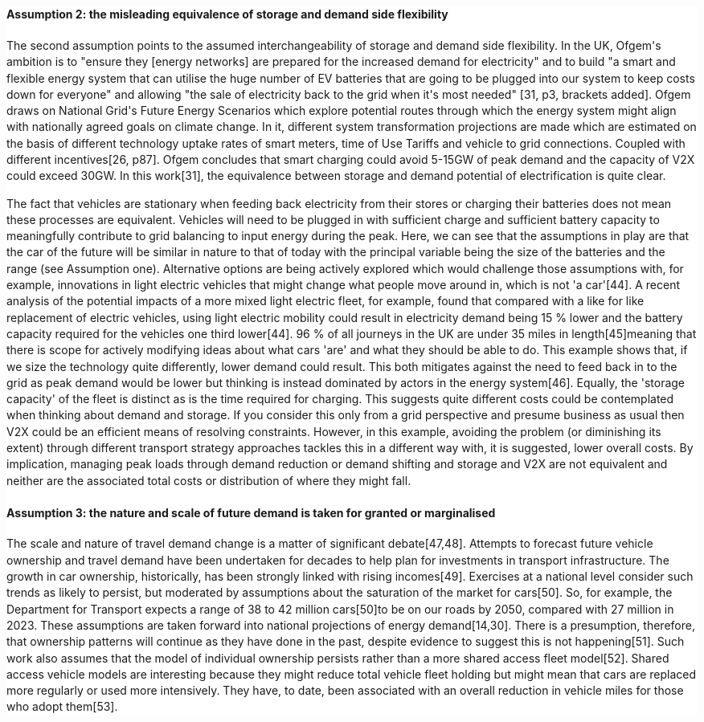 #### Assumption 2: the misleading equivalence of storage and demand side flexibility

The second assumption points to the assumed interchangeability of storage and demand side flexibility. In the UK, Ofgem's ambition is to "ensure they [energy networks] are prepared for the increased demand for electricity" and to build "a smart and flexible energy system that can utilise the huge number of EV batteries that are going to be plugged into our system to keep costs down for everyone" and allowing "the sale of electricity back to the grid when it's most needed" [31, p3, brackets added]. Ofgem draws on National Grid's Future Energy Scenarios which explore potential routes through which the energy system might align with nationally agreed goals on climate change. In it, different system transformation projections are made which are estimated on the basis of different technology uptake rates of smart meters, time of Use Tariffs and vehicle to grid connections. Coupled with different incentives[26, p87]. Ofgem concludes that smart charging could avoid 5-15GW of peak demand and the capacity of V2X could exceed 30GW. In this work[31], the equivalence between storage and demand potential of electrification is quite clear.

The fact that vehicles are stationary when feeding back electricity from their stores or charging their batteries does not mean these processes are equivalent. Vehicles will need to be plugged in with sufficient charge and sufficient battery capacity to meaningfully contribute to grid balancing to input energy during the peak. Here, we can see that the assumptions in play are that the car of the future will be similar in nature to that of today with the principal variable being the size of the batteries and the range (see Assumption one). Alternative options are being actively explored which would challenge those assumptions with, for example, innovations in light electric vehicles that might change what people move around in, which is not 'a car'[44]. A recent analysis of the potential impacts of a more mixed light electric fleet, for example, found that compared with a like for like replacement of electric vehicles, using light electric mobility could result in electricity demand being 15 % lower and the battery capacity required for the vehicles one third lower[44]. 96 % of all journeys in the UK are under 35 miles in length[45]meaning that there is scope for actively modifying ideas about what cars 'are' and what they should be able to do. This example shows that, if we size the technology quite differently, lower demand could result. This both mitigates against the need to feed back in to the grid as peak demand would be lower but thinking is instead dominated by actors in the energy system[46]. Equally, the 'storage capacity' of the fleet is distinct as is the time required for charging. This suggests quite different costs could be contemplated when thinking about demand and storage. If you consider this only from a grid perspective and presume business as usual then V2X could be an efficient means of resolving constraints. However, in this example, avoiding the problem (or diminishing its extent) through different transport strategy approaches tackles this in a different way with, it is suggested, lower overall costs. By implication, managing peak loads through demand reduction or demand shifting and storage and V2X are not equivalent and neither are the associated total costs or distribution of where they might fall.


#### Assumption 3: the nature and scale of future demand is taken for granted or marginalised

The scale and nature of travel demand change is a matter of significant debate[47,48]. Attempts to forecast future vehicle ownership and travel demand have been undertaken for decades to help plan for investments in transport infrastructure. The growth in car ownership, historically, has been strongly linked with rising incomes[49]. Exercises at a national level consider such trends as likely to persist, but moderated by assumptions about the saturation of the market for cars[50]. So, for example, the Department for Transport expects a range of 38 to 42 million cars[50]to be on our roads by 2050, compared with 27 million in 2023. These assumptions are taken forward into national projections of energy demand[14,30]. There is a presumption, therefore, that ownership patterns will continue as they have done in the past, despite evidence to suggest this is not happening[51]. Such work also assumes that the model of individual ownership persists rather than a more shared access fleet model[52]. Shared access vehicle models are interesting because they might reduce total vehicle fleet holding but might mean that cars are replaced more regularly or used more intensively. They have, to date, been associated with an overall reduction in vehicle miles for those who adopt them[53].
